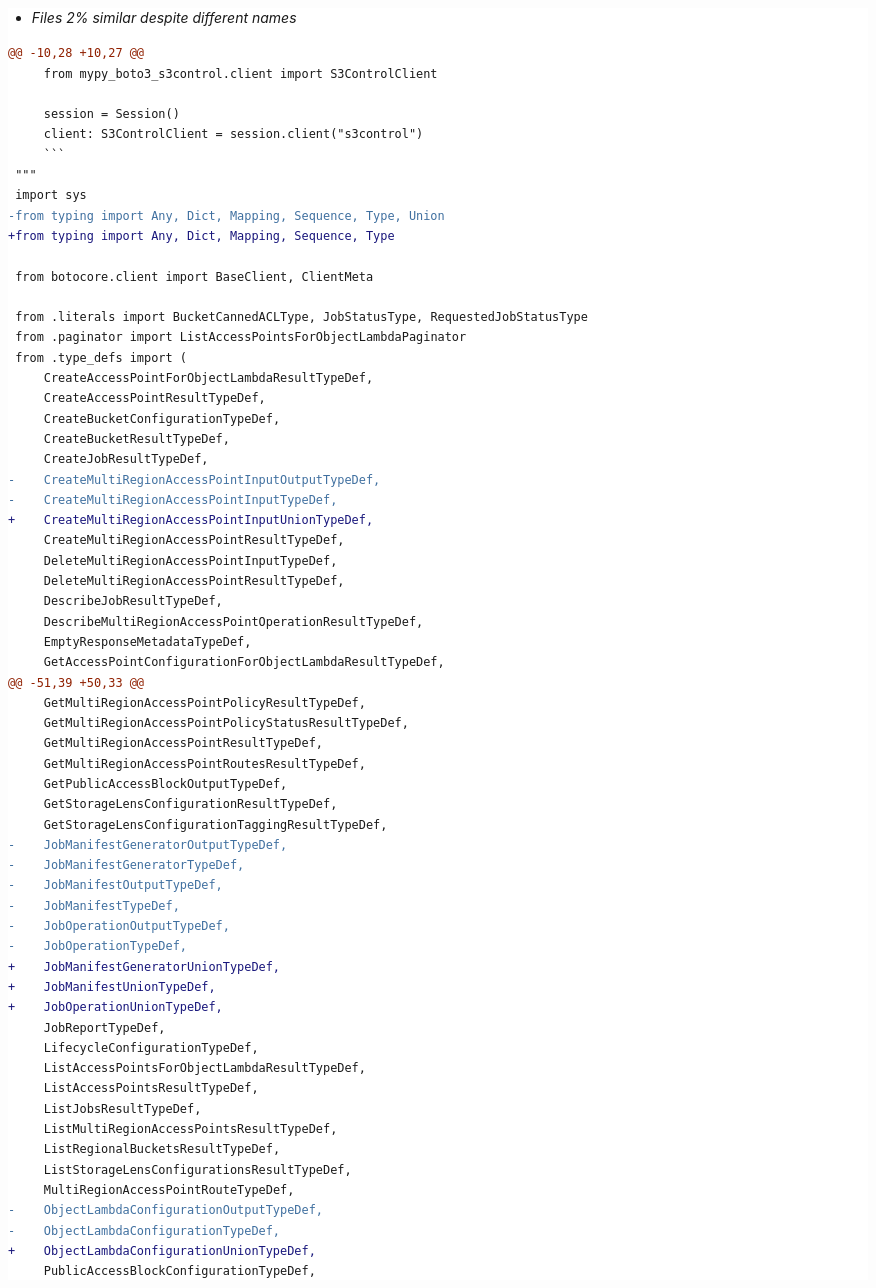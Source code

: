  * *Files 2% similar despite different names*

```diff
@@ -10,28 +10,27 @@
     from mypy_boto3_s3control.client import S3ControlClient
 
     session = Session()
     client: S3ControlClient = session.client("s3control")
     ```
 """
 import sys
-from typing import Any, Dict, Mapping, Sequence, Type, Union
+from typing import Any, Dict, Mapping, Sequence, Type
 
 from botocore.client import BaseClient, ClientMeta
 
 from .literals import BucketCannedACLType, JobStatusType, RequestedJobStatusType
 from .paginator import ListAccessPointsForObjectLambdaPaginator
 from .type_defs import (
     CreateAccessPointForObjectLambdaResultTypeDef,
     CreateAccessPointResultTypeDef,
     CreateBucketConfigurationTypeDef,
     CreateBucketResultTypeDef,
     CreateJobResultTypeDef,
-    CreateMultiRegionAccessPointInputOutputTypeDef,
-    CreateMultiRegionAccessPointInputTypeDef,
+    CreateMultiRegionAccessPointInputUnionTypeDef,
     CreateMultiRegionAccessPointResultTypeDef,
     DeleteMultiRegionAccessPointInputTypeDef,
     DeleteMultiRegionAccessPointResultTypeDef,
     DescribeJobResultTypeDef,
     DescribeMultiRegionAccessPointOperationResultTypeDef,
     EmptyResponseMetadataTypeDef,
     GetAccessPointConfigurationForObjectLambdaResultTypeDef,
@@ -51,39 +50,33 @@
     GetMultiRegionAccessPointPolicyResultTypeDef,
     GetMultiRegionAccessPointPolicyStatusResultTypeDef,
     GetMultiRegionAccessPointResultTypeDef,
     GetMultiRegionAccessPointRoutesResultTypeDef,
     GetPublicAccessBlockOutputTypeDef,
     GetStorageLensConfigurationResultTypeDef,
     GetStorageLensConfigurationTaggingResultTypeDef,
-    JobManifestGeneratorOutputTypeDef,
-    JobManifestGeneratorTypeDef,
-    JobManifestOutputTypeDef,
-    JobManifestTypeDef,
-    JobOperationOutputTypeDef,
-    JobOperationTypeDef,
+    JobManifestGeneratorUnionTypeDef,
+    JobManifestUnionTypeDef,
+    JobOperationUnionTypeDef,
     JobReportTypeDef,
     LifecycleConfigurationTypeDef,
     ListAccessPointsForObjectLambdaResultTypeDef,
     ListAccessPointsResultTypeDef,
     ListJobsResultTypeDef,
     ListMultiRegionAccessPointsResultTypeDef,
     ListRegionalBucketsResultTypeDef,
     ListStorageLensConfigurationsResultTypeDef,
     MultiRegionAccessPointRouteTypeDef,
-    ObjectLambdaConfigurationOutputTypeDef,
-    ObjectLambdaConfigurationTypeDef,
+    ObjectLambdaConfigurationUnionTypeDef,
     PublicAccessBlockConfigurationTypeDef,
```